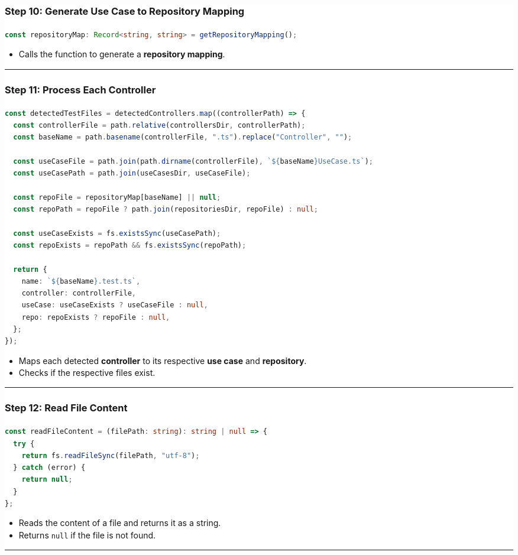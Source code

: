 
### Step 10: Generate Use Case to Repository Mapping
```typescript
const repositoryMap: Record<string, string> = getRepositoryMapping();
```
- Calls the function to generate a **repository mapping**.

---

### Step 11: Process Each Controller
```typescript
const detectedTestFiles = detectedControllers.map((controllerPath) => {
  const controllerFile = path.relative(controllersDir, controllerPath);
  const baseName = path.basename(controllerFile, ".ts").replace("Controller", "");

  const useCaseFile = path.join(path.dirname(controllerFile), `${baseName}UseCase.ts`);
  const useCasePath = path.join(useCasesDir, useCaseFile);

  const repoFile = repositoryMap[baseName] || null;
  const repoPath = repoFile ? path.join(repositoriesDir, repoFile) : null;

  const useCaseExists = fs.existsSync(useCasePath);
  const repoExists = repoPath && fs.existsSync(repoPath);

  return {
    name: `${baseName}.test.ts`,
    controller: controllerFile,
    useCase: useCaseExists ? useCaseFile : null,
    repo: repoExists ? repoFile : null,
  };
});
```
- Maps each detected **controller** to its respective **use case** and **repository**.
- Checks if the respective files exist.

---

### Step 12: Read File Content
```typescript
const readFileContent = (filePath: string): string | null => {
  try {
    return fs.readFileSync(filePath, "utf-8");
  } catch (error) {
    return null;
  }
};
```
- Reads the content of a file and returns it as a string.
- Returns `null` if the file is not found.


---
